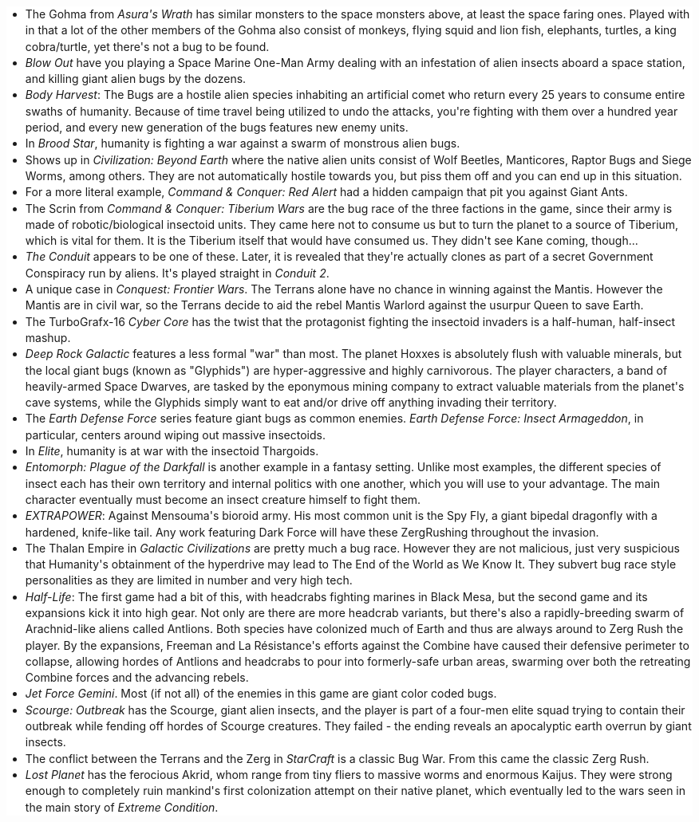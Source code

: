 -   The Gohma from _Asura's Wrath_ has similar monsters to the space monsters above, at least the space faring ones. Played with in that a lot of the other members of the Gohma also consist of monkeys, flying squid and lion fish, elephants, turtles, a king cobra/turtle, yet there's not a bug to be found.
-   _Blow Out_ have you playing a Space Marine One-Man Army dealing with an infestation of alien insects aboard a space station, and killing giant alien bugs by the dozens.
-   _Body Harvest_: The Bugs are a hostile alien species inhabiting an artificial comet who return every 25 years to consume entire swaths of humanity. Because of time travel being utilized to undo the attacks, you're fighting with them over a hundred year period, and every new generation of the bugs features new enemy units.
-   In _Brood Star_, humanity is fighting a war against a swarm of monstrous alien bugs.
-   Shows up in _Civilization: Beyond Earth_ where the native alien units consist of Wolf Beetles, Manticores, Raptor Bugs and Siege Worms, among others. They are not automatically hostile towards you, but piss them off and you can end up in this situation.
-   For a more literal example, _Command & Conquer: Red Alert_ had a hidden campaign that pit you against Giant Ants.
-   The Scrin from _Command & Conquer: Tiberium Wars_ are the bug race of the three factions in the game, since their army is made of robotic/biological insectoid units. They came here not to consume us but to turn the planet to a source of Tiberium, which is vital for them. It is the Tiberium itself that would have consumed us. They didn't see Kane coming, though...
-   _The Conduit_ appears to be one of these. Later, it is revealed that they're actually clones as part of a secret Government Conspiracy run by aliens. It's played straight in _Conduit 2_.
-   A unique case in _Conquest: Frontier Wars_. The Terrans alone have no chance in winning against the Mantis. However the Mantis are in civil war, so the Terrans decide to aid the rebel Mantis Warlord against the usurpur Queen to save Earth.
-   The TurboGrafx-16 _Cyber Core_ has the twist that the protagonist fighting the insectoid invaders is a half-human, half-insect mashup.
-   _Deep Rock Galactic_ features a less formal "war" than most. The planet Hoxxes is absolutely flush with valuable minerals, but the local giant bugs (known as "Glyphids") are hyper-aggressive and highly carnivorous. The player characters, a band of heavily-armed Space Dwarves, are tasked by the eponymous mining company to extract valuable materials from the planet's cave systems, while the Glyphids simply want to eat and/or drive off anything invading their territory.
-   The _Earth Defense Force_ series feature giant bugs as common enemies. _Earth Defense Force: Insect Armageddon_, in particular, centers around wiping out massive insectoids.
-   In _Elite_, humanity is at war with the insectoid Thargoids.
-   _Entomorph: Plague of the Darkfall_ is another example in a fantasy setting. Unlike most examples, the different species of insect each has their own territory and internal politics with one another, which you will use to your advantage. The main character eventually must become an insect creature himself to fight them.
-   _EXTRAPOWER_: Against Mensouma's bioroid army. His most common unit is the Spy Fly, a giant bipedal dragonfly with a hardened, knife-like tail. Any work featuring Dark Force will have these ZergRushing throughout the invasion.
-   The Thalan Empire in _Galactic Civilizations_ are pretty much a bug race. However they are not malicious, just very suspicious that Humanity's obtainment of the hyperdrive may lead to The End of the World as We Know It. They subvert bug race style personalities as they are limited in number and very high tech.
-   _Half-Life_: The first game had a bit of this, with headcrabs fighting marines in Black Mesa, but the second game and its expansions kick it into high gear. Not only are there are more headcrab variants, but there's also a rapidly-breeding swarm of Arachnid-like aliens called Antlions. Both species have colonized much of Earth and thus are always around to Zerg Rush the player. By the expansions, Freeman and La Résistance's efforts against the Combine have caused their defensive perimeter to collapse, allowing hordes of Antlions and headcrabs to pour into formerly-safe urban areas, swarming over both the retreating Combine forces and the advancing rebels.
-   _Jet Force Gemini_. Most (if not all) of the enemies in this game are giant color coded bugs.
-   _Scourge: Outbreak_ has the Scourge, giant alien insects, and the player is part of a four-men elite squad trying to contain their outbreak while fending off hordes of Scourge creatures. They failed - the ending reveals an apocalyptic earth overrun by giant insects.
-   The conflict between the Terrans and the Zerg in _StarCraft_ is a classic Bug War. From this came the classic Zerg Rush.
-   _Lost Planet_ has the ferocious Akrid, whom range from tiny fliers to massive worms and enormous Kaijus. They were strong enough to completely ruin mankind's first colonization attempt on their native planet, which eventually led to the wars seen in the main story of _Extreme Condition_.